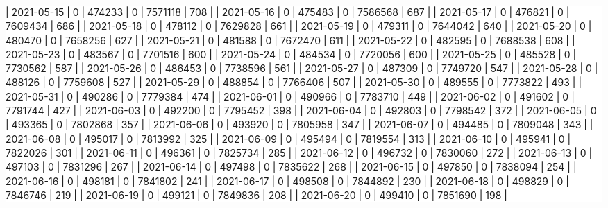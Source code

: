| 2021-05-15 | 0 | 474233 | 0 | 7571118 | 708 |
| 2021-05-16 | 0 | 475483 | 0 | 7586568 | 687 |
| 2021-05-17 | 0 | 476821 | 0 | 7609434 | 686 |
| 2021-05-18 | 0 | 478112 | 0 | 7629828 | 661 |
| 2021-05-19 | 0 | 479311 | 0 | 7644042 | 640 |
| 2021-05-20 | 0 | 480470 | 0 | 7658256 | 627 |
| 2021-05-21 | 0 | 481588 | 0 | 7672470 | 611 |
| 2021-05-22 | 0 | 482595 | 0 | 7688538 | 608 |
| 2021-05-23 | 0 | 483567 | 0 | 7701516 | 600 |
| 2021-05-24 | 0 | 484534 | 0 | 7720056 | 600 |
| 2021-05-25 | 0 | 485528 | 0 | 7730562 | 587 |
| 2021-05-26 | 0 | 486453 | 0 | 7738596 | 561 |
| 2021-05-27 | 0 | 487309 | 0 | 7749720 | 547 |
| 2021-05-28 | 0 | 488126 | 0 | 7759608 | 527 |
| 2021-05-29 | 0 | 488854 | 0 | 7766406 | 507 |
| 2021-05-30 | 0 | 489555 | 0 | 7773822 | 493 |
| 2021-05-31 | 0 | 490286 | 0 | 7779384 | 474 |
| 2021-06-01 | 0 | 490966 | 0 | 7783710 | 449 |
| 2021-06-02 | 0 | 491602 | 0 | 7791744 | 427 |
| 2021-06-03 | 0 | 492200 | 0 | 7795452 | 398 |
| 2021-06-04 | 0 | 492803 | 0 | 7798542 | 372 |
| 2021-06-05 | 0 | 493365 | 0 | 7802868 | 357 |
| 2021-06-06 | 0 | 493920 | 0 | 7805958 | 347 |
| 2021-06-07 | 0 | 494485 | 0 | 7809048 | 343 |
| 2021-06-08 | 0 | 495017 | 0 | 7813992 | 325 |
| 2021-06-09 | 0 | 495494 | 0 | 7819554 | 313 |
| 2021-06-10 | 0 | 495941 | 0 | 7822026 | 301 |
| 2021-06-11 | 0 | 496361 | 0 | 7825734 | 285 |
| 2021-06-12 | 0 | 496732 | 0 | 7830060 | 272 |
| 2021-06-13 | 0 | 497103 | 0 | 7831296 | 267 |
| 2021-06-14 | 0 | 497498 | 0 | 7835622 | 268 |
| 2021-06-15 | 0 | 497850 | 0 | 7838094 | 254 |
| 2021-06-16 | 0 | 498181 | 0 | 7841802 | 241 |
| 2021-06-17 | 0 | 498508 | 0 | 7844892 | 230 |
| 2021-06-18 | 0 | 498829 | 0 | 7846746 | 219 |
| 2021-06-19 | 0 | 499121 | 0 | 7849836 | 208 |
| 2021-06-20 | 0 | 499410 | 0 | 7851690 | 198 |